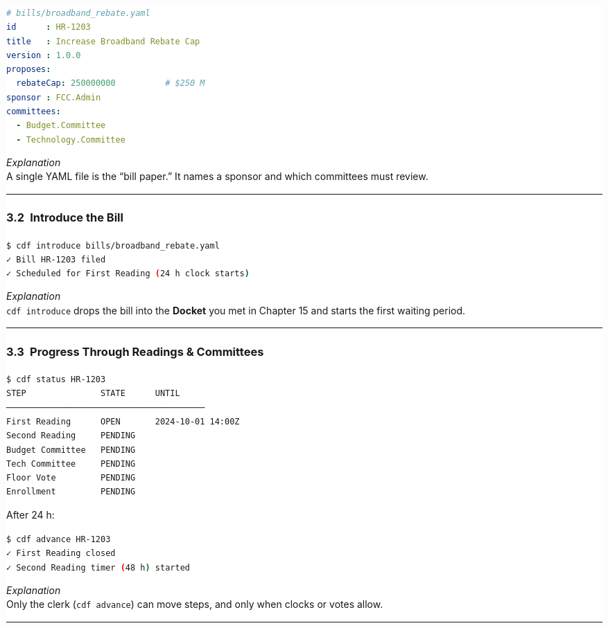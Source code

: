 ```yaml
# bills/broadband_rebate.yaml
id      : HR-1203
title   : Increase Broadband Rebate Cap
version : 1.0.0
proposes:
  rebateCap: 250000000          # $250 M
sponsor : FCC.Admin
committees:
  - Budget.Committee
  - Technology.Committee
```

*Explanation*  
A single YAML file is the “bill paper.” It names a sponsor and which committees must review.

---

### 3.2 Introduce the Bill

```bash
$ cdf introduce bills/broadband_rebate.yaml
✓ Bill HR-1203 filed
✓ Scheduled for First Reading (24 h clock starts)
```

*Explanation*  
`cdf introduce` drops the bill into the **Docket** you met in Chapter 15 and starts the first waiting period.

---

### 3.3 Progress Through Readings & Committees

```bash
$ cdf status HR-1203
STEP               STATE      UNTIL
────────────────────────────────────────
First Reading      OPEN       2024-10-01 14:00Z
Second Reading     PENDING
Budget Committee   PENDING
Tech Committee     PENDING
Floor Vote         PENDING
Enrollment         PENDING
```

After 24 h:

```bash
$ cdf advance HR-1203
✓ First Reading closed
✓ Second Reading timer (48 h) started
```

*Explanation*  
Only the clerk (`cdf advance`) can move steps, and only when clocks or votes allow.

---